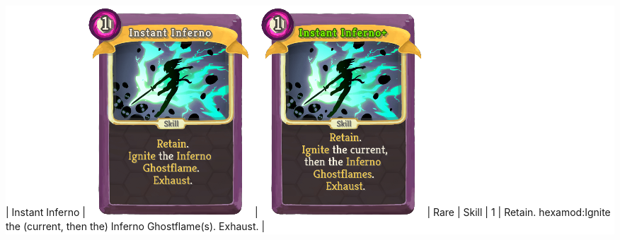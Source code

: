 | Instant Inferno | ![](../../downfall/small-card-images/Hexa_ghost-InstantInferno.png) | ![](../../downfall/small-card-images/Hexa_ghost-InstantInfernoPlus.png) | Rare | Skill | 1 | Retain. hexamod:Ignite the (current, then the) Inferno Ghostflame(s). Exhaust. |